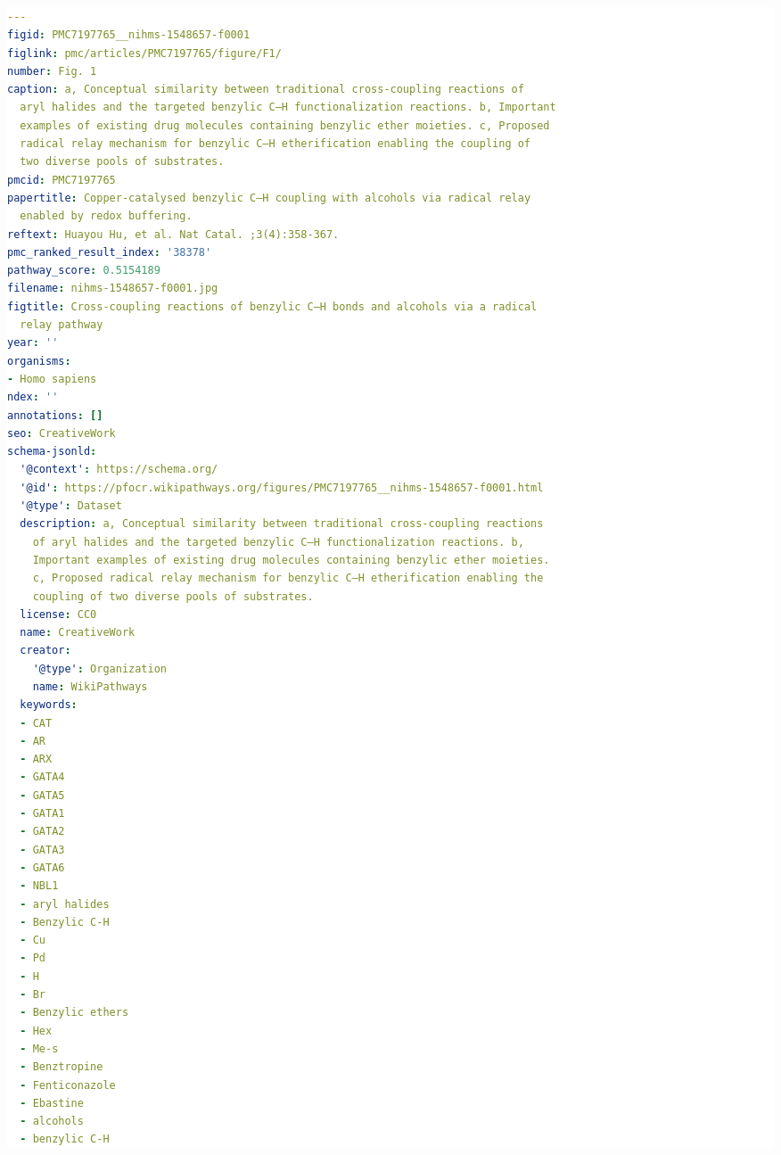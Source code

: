 ```yaml
---
figid: PMC7197765__nihms-1548657-f0001
figlink: pmc/articles/PMC7197765/figure/F1/
number: Fig. 1
caption: a, Conceptual similarity between traditional cross-coupling reactions of
  aryl halides and the targeted benzylic C–H functionalization reactions. b, Important
  examples of existing drug molecules containing benzylic ether moieties. c, Proposed
  radical relay mechanism for benzylic C–H etherification enabling the coupling of
  two diverse pools of substrates.
pmcid: PMC7197765
papertitle: Copper-catalysed benzylic C–H coupling with alcohols via radical relay
  enabled by redox buffering.
reftext: Huayou Hu, et al. Nat Catal. ;3(4):358-367.
pmc_ranked_result_index: '38378'
pathway_score: 0.5154189
filename: nihms-1548657-f0001.jpg
figtitle: Cross-coupling reactions of benzylic C–H bonds and alcohols via a radical
  relay pathway
year: ''
organisms:
- Homo sapiens
ndex: ''
annotations: []
seo: CreativeWork
schema-jsonld:
  '@context': https://schema.org/
  '@id': https://pfocr.wikipathways.org/figures/PMC7197765__nihms-1548657-f0001.html
  '@type': Dataset
  description: a, Conceptual similarity between traditional cross-coupling reactions
    of aryl halides and the targeted benzylic C–H functionalization reactions. b,
    Important examples of existing drug molecules containing benzylic ether moieties.
    c, Proposed radical relay mechanism for benzylic C–H etherification enabling the
    coupling of two diverse pools of substrates.
  license: CC0
  name: CreativeWork
  creator:
    '@type': Organization
    name: WikiPathways
  keywords:
  - CAT
  - AR
  - ARX
  - GATA4
  - GATA5
  - GATA1
  - GATA2
  - GATA3
  - GATA6
  - NBL1
  - aryl halides
  - Benzylic C-H
  - Cu
  - Pd
  - H
  - Br
  - Benzylic ethers
  - Hex
  - Me-s
  - Benztropine
  - Fenticonazole
  - Ebastine
  - alcohols
  - benzylic C-H
```